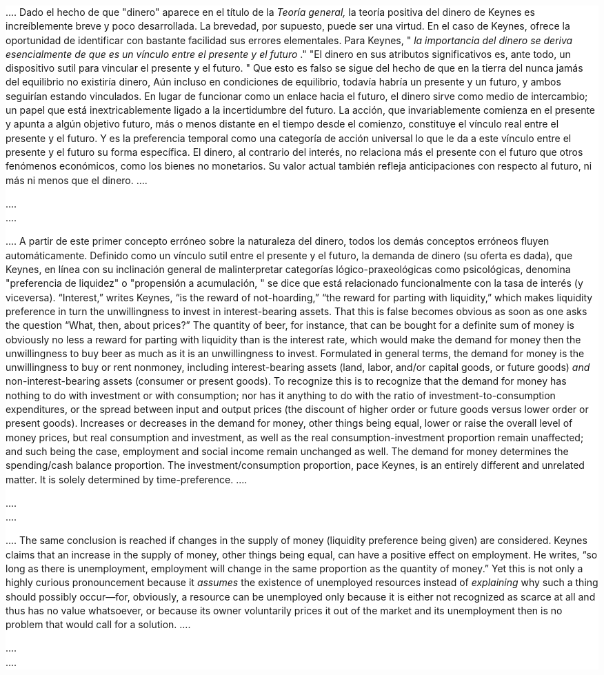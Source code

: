 ....    Dado el hecho de que "dinero" aparece en el título de la <em> Teoría general, </em> la teoría positiva del dinero de Keynes es increíblemente breve y poco desarrollada. La brevedad, por supuesto, puede ser una virtud. En el caso de Keynes, ofrece la oportunidad de identificar con bastante facilidad sus errores elementales. Para Keynes, " <em> la importancia del dinero se deriva esencialmente de que es un vínculo entre el presente y el futuro </em> ." <fnref target="29" /> "El dinero en sus atributos significativos es, ante todo, un dispositivo sutil para vincular el presente y el futuro. " <fnref target="30" /> Que esto es falso se sigue del hecho de que en la tierra del nunca jamás del equilibrio no existiría dinero, <fnref target="31" /> Aún incluso en condiciones de equilibrio, todavía habría un presente y un futuro, y ambos seguirían estando vinculados. En lugar de funcionar como un enlace hacia el futuro, el dinero sirve como medio de intercambio; un papel que está inextricablemente ligado a la incertidumbre del futuro. <fnref target="32" /> La acción, que invariablemente comienza en el presente y apunta a algún objetivo futuro, más o menos distante en el tiempo desde el comienzo, constituye el vínculo real entre el presente y el futuro. Y es la preferencia temporal como una categoría de acción universal lo que le da a este vínculo entre el presente y el futuro su forma específica. El dinero, al contrario del interés, no relaciona más el presente con el futuro que otros fenómenos económicos, como los bienes no monetarios. Su valor actual también refleja anticipaciones con respecto al futuro, ni más ni menos que el dinero.
....  </p>
....  
....  <p>
....    A partir de este primer concepto erróneo sobre la naturaleza del dinero, todos los demás conceptos erróneos fluyen automáticamente. Definido como un vínculo sutil entre el presente y el futuro, la demanda de dinero (su oferta es dada), que Keynes, en línea con su inclinación general de malinterpretar categorías lógico-praxeológicas como psicológicas, denomina "preferencia de liquidez" o "propensión a acumulación, " <fnref target="33" /> se dice que está relacionado funcionalmente con la tasa de interés (y viceversa). <fnref target="34" /> “Interest,” writes Keynes, “is the reward of not-hoarding,”<fnref target="35" /> “the reward for parting with liquidity,”<fnref target="36" /> which makes liquidity preference in turn the unwillingness to invest in interest-bearing assets. That this is false becomes obvious as soon as one asks the question “What, then, about prices?” The quantity of beer, for instance, that can be bought for a definite sum of money is obviously no less a reward for parting with liquidity than is the interest rate, which would make the demand for money then the unwillingness to buy beer as much as it is an unwillingness to invest.<fnref target="37" /> Formulated in general terms, the demand for money is the unwillingness to buy or rent nonmoney, including interest-bearing assets (land, labor, and/or capital goods, or future goods) <em>and</em> non-interest-bearing assets (consumer or present goods). To recognize this is to recognize that the demand for money has nothing to do with investment or with consumption; nor has it anything to do with the ratio of investment-to-consumption expenditures, or the spread between input and output prices (the discount of higher order or future goods versus lower order or present goods). Increases or decreases in the demand for money, other things being equal, lower or raise the overall level of money prices, but real consumption and investment, as well as the real consumption-investment proportion remain unaffected; and such being the case, employment and social income remain unchanged as well. The demand for money determines the spending/cash balance proportion. The investment/consumption proportion, pace Keynes, is an entirely different and unrelated matter. It is solely determined by time-preference.<fnref target="38" />
....  </p>
....  
....  <p>
....    The same conclusion is reached if changes in the supply of money (liquidity preference being given) are considered. Keynes claims that an increase in the supply of money, other things being equal, can have a positive effect on employment. He writes, “so long as there is unemployment, employment will change in the same proportion as the quantity of money.”<fnref target="39" /> Yet this is not only a highly curious pronouncement because it <em>assumes</em> the existence of unemployed resources instead of <em>explaining</em> why such a thing should possibly occur—for, obviously, a resource can be unemployed only because it is either not recognized as scarce at all and thus has no value whatsoever, or because its owner voluntarily prices it out of the market and its unemployment then is no problem that would call for a solution.<fnref target="40" />
....  </p>
....  
....  <p>
